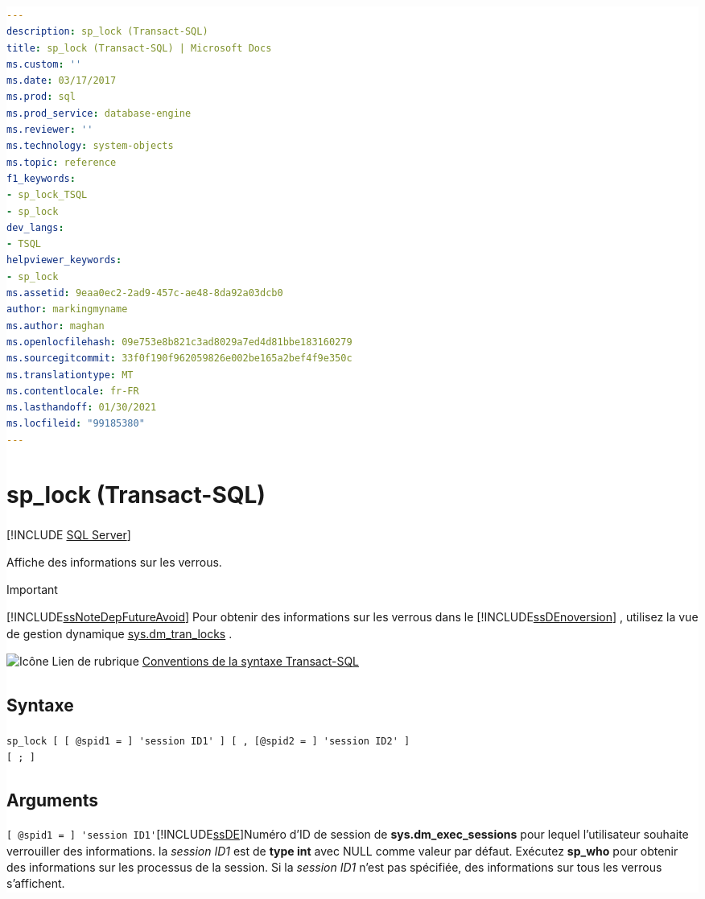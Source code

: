 ```yaml
---
description: sp_lock (Transact-SQL)
title: sp_lock (Transact-SQL) | Microsoft Docs
ms.custom: ''
ms.date: 03/17/2017
ms.prod: sql
ms.prod_service: database-engine
ms.reviewer: ''
ms.technology: system-objects
ms.topic: reference
f1_keywords:
- sp_lock_TSQL
- sp_lock
dev_langs:
- TSQL
helpviewer_keywords:
- sp_lock
ms.assetid: 9eaa0ec2-2ad9-457c-ae48-8da92a03dcb0
author: markingmyname
ms.author: maghan
ms.openlocfilehash: 09e753e8b821c3ad8029a7ed4d81bbe183160279
ms.sourcegitcommit: 33f0f190f962059826e002be165a2bef4f9e350c
ms.translationtype: MT
ms.contentlocale: fr-FR
ms.lasthandoff: 01/30/2021
ms.locfileid: "99185380"
---
```

# <a name="sp_lock-transact-sql"></a>sp_lock (Transact-SQL)
[!INCLUDE [SQL Server](../../includes/applies-to-version/sqlserver.md)]

  Affiche des informations sur les verrous.  
  
> [!IMPORTANT]  
> [!INCLUDE[ssNoteDepFutureAvoid](../../includes/ssnotedepfutureavoid-md.md)] Pour obtenir des informations sur les verrous dans le [!INCLUDE[ssDEnoversion](../../includes/ssdenoversion-md.md)] , utilisez la vue de gestion dynamique [sys.dm_tran_locks](../../relational-databases/system-dynamic-management-views/sys-dm-tran-locks-transact-sql.md) .  
  
 ![Icône Lien de rubrique](../../database-engine/configure-windows/media/topic-link.gif "Icône du lien de rubrique") [Conventions de la syntaxe Transact-SQL](../../t-sql/language-elements/transact-sql-syntax-conventions-transact-sql.md)  
  
## <a name="syntax"></a>Syntaxe  
  
```  
sp_lock [ [ @spid1 = ] 'session ID1' ] [ , [@spid2 = ] 'session ID2' ]  
[ ; ]  
```  
  
## <a name="arguments"></a>Arguments  
`[ @spid1 = ] 'session ID1'`[!INCLUDE[ssDE](../../includes/ssde-md.md)]Numéro d’ID de session de **sys.dm_exec_sessions** pour lequel l’utilisateur souhaite verrouiller des informations. la *session ID1* est de **type int** avec NULL comme valeur par défaut. Exécutez **sp_who** pour obtenir des informations sur les processus de la session. Si la *session ID1* n’est pas spécifiée, des informations sur tous les verrous s’affichent.  
  